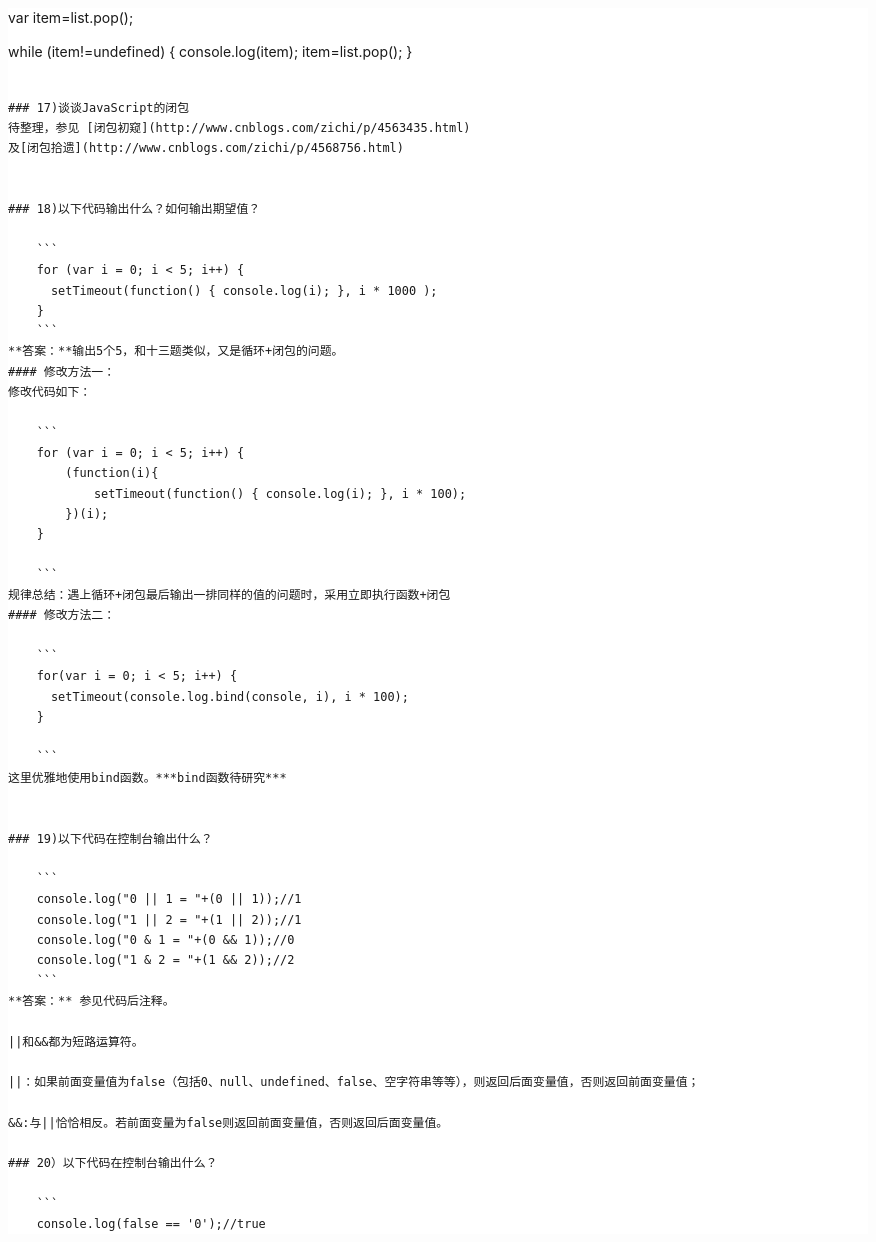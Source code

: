 var item=list.pop();

while (item!=undefined) {
    console.log(item);
    item=list.pop();
}
```

### 17)谈谈JavaScript的闭包
待整理，参见 [闭包初窥](http://www.cnblogs.com/zichi/p/4563435.html)
及[闭包拾遗](http://www.cnblogs.com/zichi/p/4568756.html)


### 18)以下代码输出什么？如何输出期望值？
	
	```
	for (var i = 0; i < 5; i++) {
	  setTimeout(function() { console.log(i); }, i * 1000 );
	}
	```
**答案：**输出5个5，和十三题类似，又是循环+闭包的问题。
#### 修改方法一：
修改代码如下：

	```
	for (var i = 0; i < 5; i++) {
	    (function(i){
	        setTimeout(function() { console.log(i); }, i * 100);
	    })(i);
	}
	
	```
规律总结：遇上循环+闭包最后输出一排同样的值的问题时，采用立即执行函数+闭包
#### 修改方法二：

	```
	for(var i = 0; i < 5; i++) {
	  setTimeout(console.log.bind(console, i), i * 100);
	}
	
	```
这里优雅地使用bind函数。***bind函数待研究***


### 19)以下代码在控制台输出什么？

	```
	console.log("0 || 1 = "+(0 || 1));//1
	console.log("1 || 2 = "+(1 || 2));//1
	console.log("0 & 1 = "+(0 && 1));//0
	console.log("1 & 2 = "+(1 && 2));//2
	```
**答案：** 参见代码后注释。

||和&&都为短路运算符。

||：如果前面变量值为false（包括0、null、undefined、false、空字符串等等），则返回后面变量值，否则返回前面变量值；

&&:与||恰恰相反。若前面变量为false则返回前面变量值，否则返回后面变量值。

### 20）以下代码在控制台输出什么？

	```
	console.log(false == '0');//true
```
